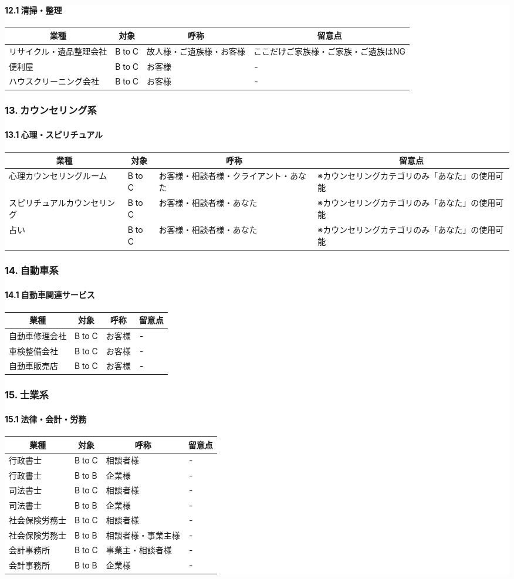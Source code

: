 #### 12.1 清掃・整理

| 業種 | 対象 | 呼称 | 留意点 |
|------|------|------|--------|
| リサイクル・遺品整理会社 | B to C | 故人様・ご遺族様・お客様 | ここだけご家族様・ご家族・ご遺族はNG |
| 便利屋 | B to C | お客様 | - |
| ハウスクリーニング会社 | B to C | お客様 | - |

### 13. カウンセリング系

#### 13.1 心理・スピリチュアル

| 業種 | 対象 | 呼称 | 留意点 |
|------|------|------|--------|
| 心理カウンセリングルーム | B to C | お客様・相談者様・クライアント・あなた | ※カウンセリングカテゴリのみ「あなた」の使用可能 |
| スピリチュアルカウンセリング | B to C | お客様・相談者様・あなた | ※カウンセリングカテゴリのみ「あなた」の使用可能 |
| 占い | B to C | お客様・相談者様・あなた | ※カウンセリングカテゴリのみ「あなた」の使用可能 |

### 14. 自動車系

#### 14.1 自動車関連サービス

| 業種 | 対象 | 呼称 | 留意点 |
|------|------|------|--------|
| 自動車修理会社 | B to C | お客様 | - |
| 車検整備会社 | B to C | お客様 | - |
| 自動車販売店 | B to C | お客様 | - |

### 15. 士業系

#### 15.1 法律・会計・労務

| 業種 | 対象 | 呼称 | 留意点 |
|------|------|------|--------|
| 行政書士 | B to C | 相談者様 | - |
| 行政書士 | B to B | 企業様 | - |
| 司法書士 | B to C | 相談者様 | - |
| 司法書士 | B to B | 企業様 | - |
| 社会保険労務士 | B to C | 相談者様 | - |
| 社会保険労務士 | B to B | 相談者様・事業主様 | - |
| 会計事務所 | B to C | 事業主・相談者様 | - |
| 会計事務所 | B to B | 企業様 | - |
